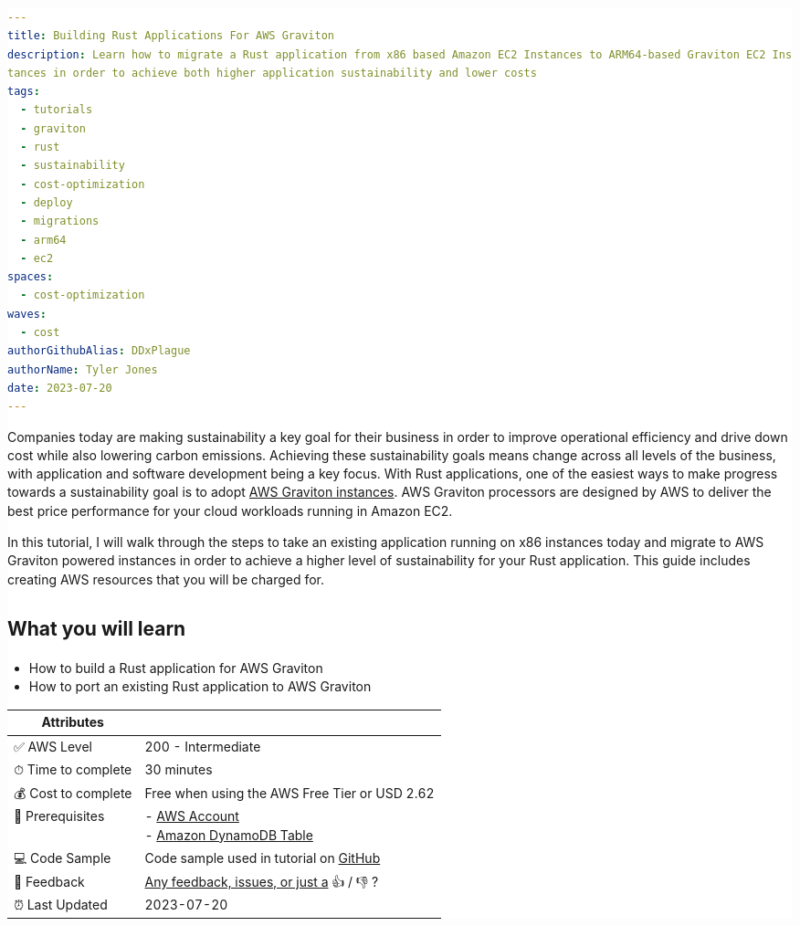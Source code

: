 ```yaml
---
title: Building Rust Applications For AWS Graviton
description: Learn how to migrate a Rust application from x86 based Amazon EC2 Instances to ARM64-based Graviton EC2 Instances in order to achieve both higher application sustainability and lower costs
tags:
  - tutorials
  - graviton
  - rust
  - sustainability
  - cost-optimization
  - deploy
  - migrations
  - arm64
  - ec2
spaces:
  - cost-optimization
waves:
  - cost
authorGithubAlias: DDxPlague
authorName: Tyler Jones
date: 2023-07-20
---
```


Companies today are making sustainability a key goal for their business in order to improve operational efficiency and drive down cost while also lowering carbon emissions. Achieving these sustainability goals means change across all levels of the business, with application and software development being a key focus. With Rust applications, one of the easiest ways to make progress towards a sustainability goal is to adopt [AWS Graviton instances](https://aws.amazon.com/ec2/graviton/). AWS Graviton processors are designed by AWS to deliver the best price performance for your cloud workloads running in Amazon EC2.

In this tutorial, I will walk through the steps to take an existing application running on x86 instances today and migrate to AWS Graviton powered instances in order to achieve a higher level of sustainability for your Rust application. This guide includes creating AWS resources that you will be charged for.

## What you will learn

- How to build a Rust application for AWS Graviton
- How to port an existing Rust application to AWS Graviton

| Attributes                |                                   |
| ------------------- | -------------------------------------- |
| ✅ AWS Level        | 200 - Intermediate                          |
| ⏱ Time to complete  | 30 minutes                             |
| 💰 Cost to complete | Free when using the AWS Free Tier or USD 2.62      |
| 🧩 Prerequisites    | - [AWS Account](https://docs.aws.amazon.com/accounts/latest/reference/manage-acct-creating.html?sc_channel=el&sc_campaign=costwave&sc_content=building-rust-applications-for-aws-graviton&sc_geo=mult&sc_country=mult&sc_outcome=acq)<br> - [Amazon DynamoDB Table](https://docs.aws.amazon.com/amazondynamodb/latest/developerguide/getting-started-step-1.html?sc_channel=el&sc_campaign=costwave&sc_content=building-rust-applications-for-aws-graviton&sc_geo=mult&sc_country=mult&sc_outcome=acq)|
| 💻 Code Sample         | Code sample used in tutorial on [GitHub](https://github.com/build-on-aws/building-rust-applications-for-aws-graviton)                             |
| 📢 Feedback            | <a href="https://pulse.buildon.aws/survey/DEM0H5VW" target="_blank">Any feedback, issues, or just a</a> 👍 / 👎 ?    |
| ⏰ Last Updated     | 2023-07-20                             |
